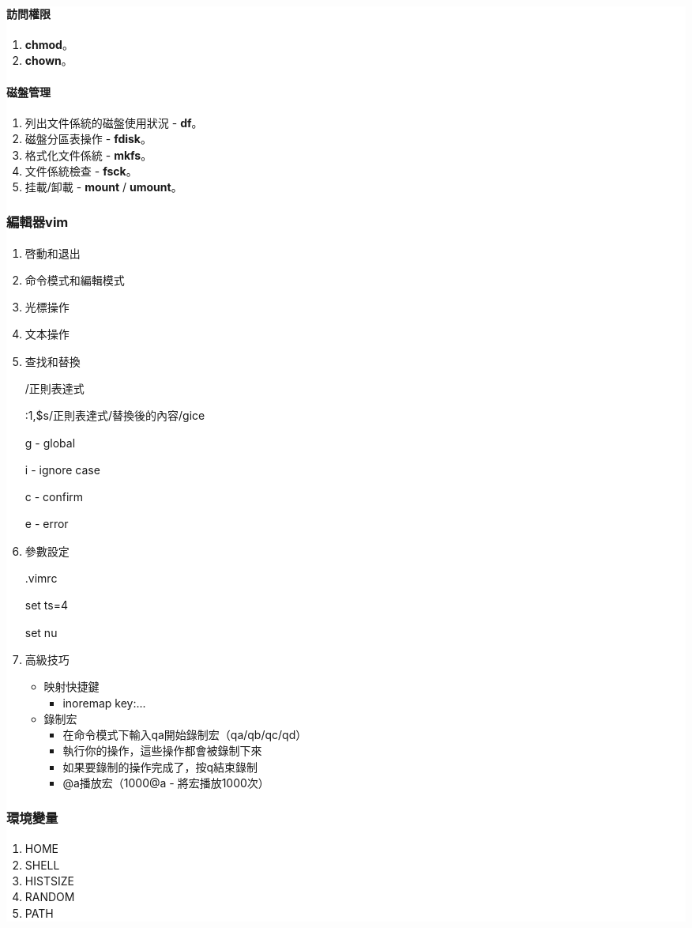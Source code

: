 #### 訪問權限

1. **chmod**。
2. **chown**。

#### 磁盤管理

1. 列出文件係統的磁盤使用狀況 - **df**。
2. 磁盤分區表操作 - **fdisk**。
3. 格式化文件係統 - **mkfs**。
4. 文件係統檢查 - **fsck**。
5. 挂載/卸載 - **mount** / **umount**。

### 編輯器vim

1. 啓動和退出

2. 命令模式和編輯模式

3. 光標操作

4. 文本操作

5. 查找和替換

   /正則表達式

   :1,$s/正則表達式/替換後的內容/gice

   g - global

   i - ignore case

   c - confirm

   e - error

6. 參數設定

   .vimrc

   set ts=4

   set nu

7. 高級技巧

   - 映射快捷鍵
     - inoremap key:...
   - 錄制宏
     - 在命令模式下輸入qa開始錄制宏（qa/qb/qc/qd）
     - 執行你的操作，這些操作都會被錄制下來
     - 如果要錄制的操作完成了，按q結束錄制
     - @a播放宏（1000@a - 將宏播放1000次）

### 環境變量

1. HOME
2. SHELL
3. HISTSIZE
4. RANDOM
5. PATH
